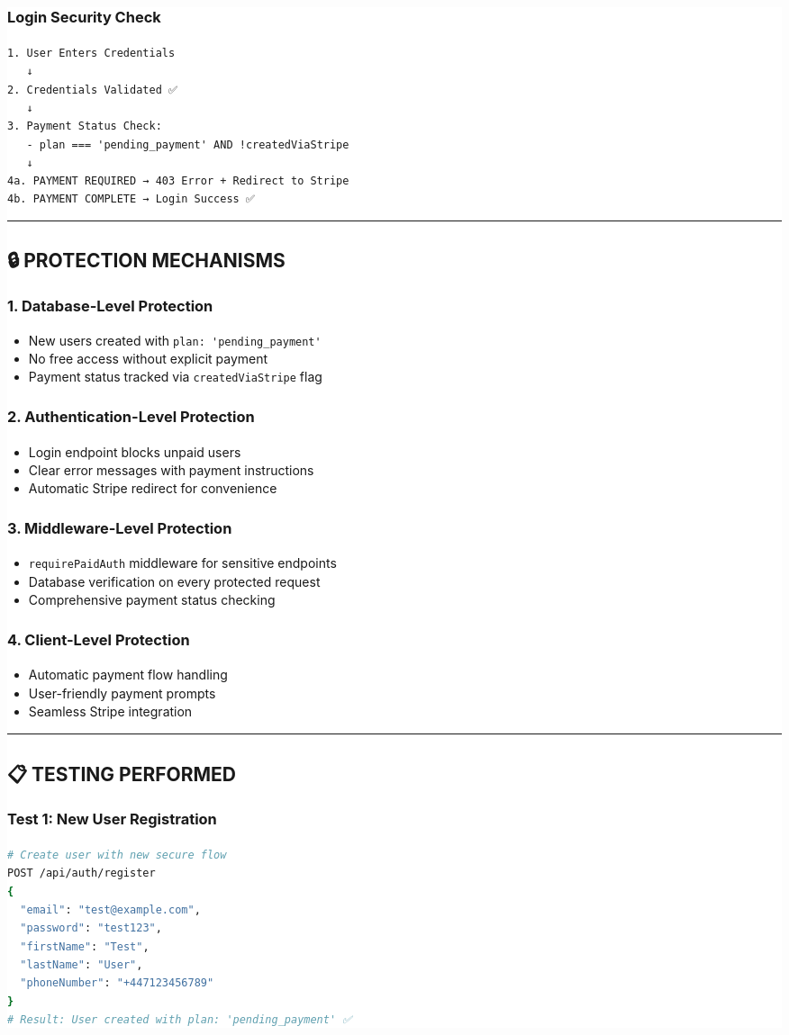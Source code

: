### **Login Security Check**
```
1. User Enters Credentials
   ↓
2. Credentials Validated ✅
   ↓
3. Payment Status Check:
   - plan === 'pending_payment' AND !createdViaStripe
   ↓
4a. PAYMENT REQUIRED → 403 Error + Redirect to Stripe
4b. PAYMENT COMPLETE → Login Success ✅
```

---

## 🔒 PROTECTION MECHANISMS

### **1. Database-Level Protection**
- New users created with `plan: 'pending_payment'`
- No free access without explicit payment
- Payment status tracked via `createdViaStripe` flag

### **2. Authentication-Level Protection**
- Login endpoint blocks unpaid users
- Clear error messages with payment instructions
- Automatic Stripe redirect for convenience

### **3. Middleware-Level Protection**
- `requirePaidAuth` middleware for sensitive endpoints
- Database verification on every protected request
- Comprehensive payment status checking

### **4. Client-Level Protection**
- Automatic payment flow handling
- User-friendly payment prompts
- Seamless Stripe integration

---

## 📋 TESTING PERFORMED

### **Test 1: New User Registration**
```bash
# Create user with new secure flow
POST /api/auth/register
{
  "email": "test@example.com",
  "password": "test123",
  "firstName": "Test",
  "lastName": "User",
  "phoneNumber": "+447123456789"
}
# Result: User created with plan: 'pending_payment' ✅
```
